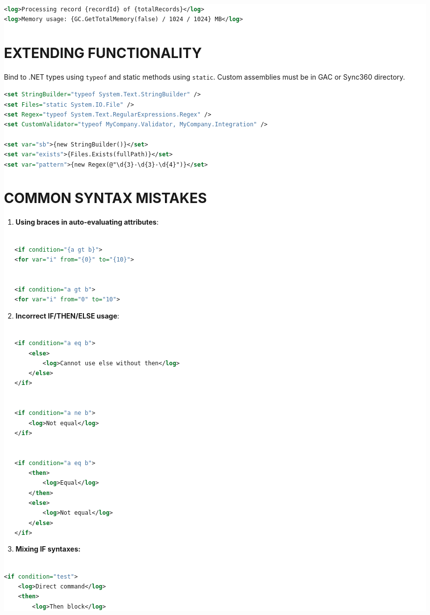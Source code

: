 ```xml
<log>Processing record {recordId} of {totalRecords}</log>
<log>Memory usage: {GC.GetTotalMemory(false) / 1024 / 1024} MB</log>
```

# EXTENDING FUNCTIONALITY

Bind to .NET types using `typeof` and static methods using `static`. Custom assemblies must be in GAC or Sync360 directory.

```xml
<set StringBuilder="typeof System.Text.StringBuilder" />
<set Files="static System.IO.File" />
<set Regex="typeof System.Text.RegularExpressions.Regex" />
<set CustomValidator="typeof MyCompany.Validator, MyCompany.Integration" />

<set var="sb">{new StringBuilder()}</set>
<set var="exists">{Files.Exists(fullPath)}</set>
<set var="pattern">{new Regex(@"\d{3}-\d{3}-\d{4}")}</set>
```


# COMMON SYNTAX MISTAKES

1. **Using braces in auto-evaluating attributes**:
```xml
   
   <if condition="{a gt b}">
   <for var="i" from="{0}" to="{10}">
   
   
   <if condition="a gt b">
   <for var="i" from="0" to="10">
```   
2. **Incorrect IF/THEN/ELSE usage**:
```xml
   
   <if condition="a eq b">
       <else>
           <log>Cannot use else without then</log>
       </else>
   </if>
   
   
   <if condition="a ne b">
       <log>Not equal</log>
   </if>
   
   
   <if condition="a eq b">
       <then>
           <log>Equal</log>
       </then>
       <else>
           <log>Not equal</log>
       </else>
   </if>
```
3. **Mixing IF syntaxes:**  
```xml

<if condition="test">
    <log>Direct command</log>
    <then>
        <log>Then block</log>
```